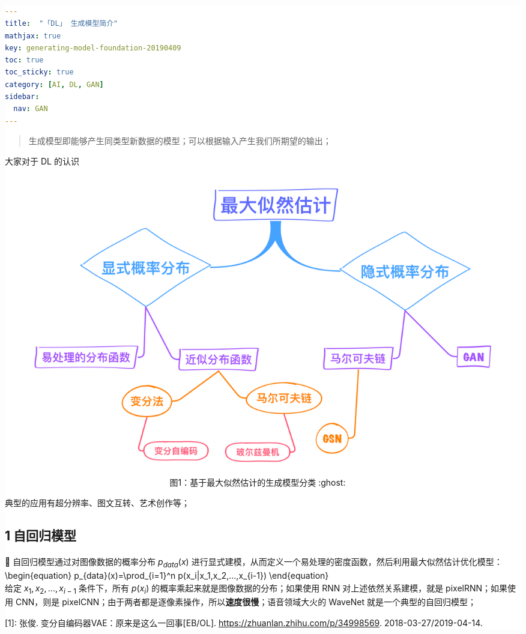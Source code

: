 ```yaml
---
title:  "「DL」 生成模型简介"
mathjax: true
key: generating-model-foundation-20190409
toc: true
toc_sticky: true
category: [AI, DL, GAN]
sidebar:
  nav: GAN
---
```


>生成模型即能够产生同类型新数据的模型；可以根据输入产生我们所期望的输出；  



大家对于 DL 的认识
 

<center class="half">
  <img src="/assets/images/AI/dl/Generating/likelihood.png" width="800"/><br>图1：基于最大似然估计的生成模型分类 :ghost: &emsp;
</center>

典型的应用有超分辨率、图文互转、艺术创作等；   

## 1 自回归模型   
:ghost: 自回归模型通过对图像数据的概率分布 $p_{data}(x)$ 进行显式建模，从而定义一个易处理的密度函数，然后利用最大似然估计优化模型：  
\begin{equation}
p_{data}(x)=\prod_{i=1}^n p(x_i\|x_1,x_2,...,x_{i-1})
\end{equation}  
给定 $x_1,x_2,...,x_{i-1}$ 条件下，所有 $p(x_i)$ 的概率乘起来就是图像数据的分布；如果使用 RNN 对上述依然关系建模，就是 pixelRNN；如果使用 CNN，则是 pixelCNN；由于两者都是逐像素操作，所以**速度很慢**；语音领域大火的 WaveNet 就是一个典型的自回归模型；  


[1]: 张俊. 变分自编码器VAE：原来是这么一回事[EB/OL]. <https://zhuanlan.zhihu.com/p/34998569>. 2018-03-27/2019-04-14.    